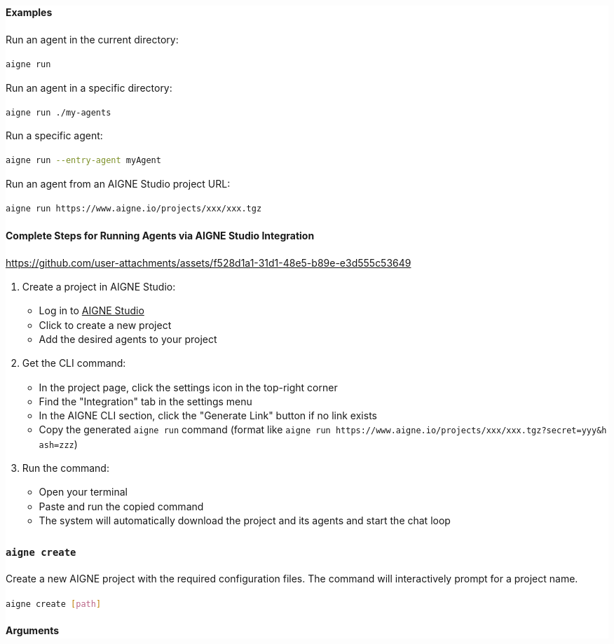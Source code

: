 #### Examples

Run an agent in the current directory:

```bash
aigne run
```

Run an agent in a specific directory:

```bash
aigne run ./my-agents
```

Run a specific agent:

```bash
aigne run --entry-agent myAgent
```

Run an agent from an AIGNE Studio project URL:

```bash
aigne run https://www.aigne.io/projects/xxx/xxx.tgz
```

#### Complete Steps for Running Agents via AIGNE Studio Integration

https://github.com/user-attachments/assets/f528d1a1-31d1-48e5-b89e-e3d555c53649

1. Create a project in AIGNE Studio:
   * Log in to [AIGNE Studio](https://www.aigne.io)
   * Click to create a new project
   * Add the desired agents to your project

2. Get the CLI command:
   * In the project page, click the settings icon in the top-right corner
   * Find the "Integration" tab in the settings menu
   * In the AIGNE CLI section, click the "Generate Link" button if no link exists
   * Copy the generated `aigne run` command (format like `aigne run https://www.aigne.io/projects/xxx/xxx.tgz?secret=yyy&hash=zzz`)

3. Run the command:
   * Open your terminal
   * Paste and run the copied command
   * The system will automatically download the project and its agents and start the chat loop

### `aigne create`

Create a new AIGNE project with the required configuration files. The command will interactively prompt for a project name.

```bash
aigne create [path]
```

#### Arguments
